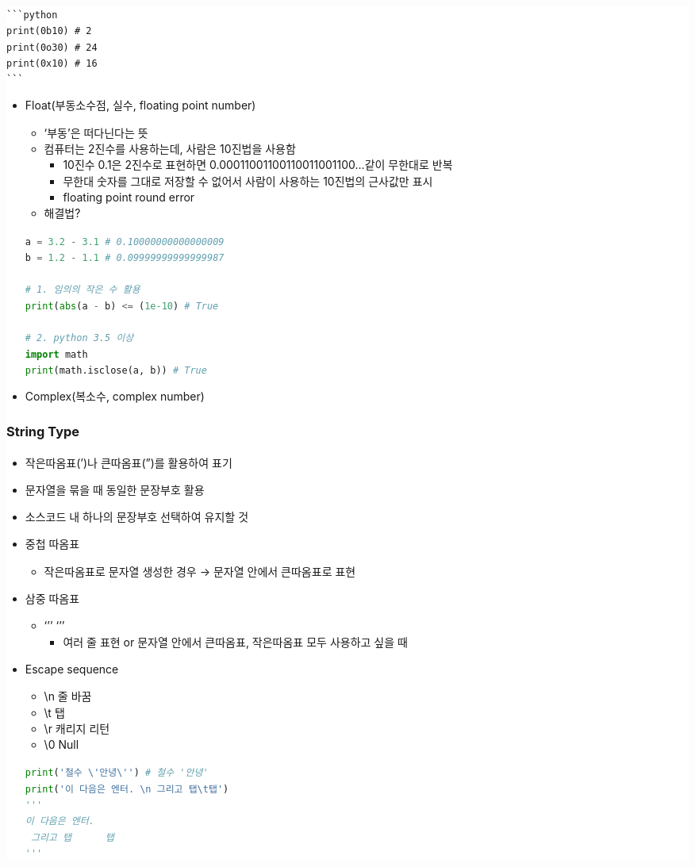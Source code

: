     ```python
    print(0b10) # 2
    print(0o30) # 24
    print(0x10) # 16
    ```
    
- Float(부동소수점, 실수, floating point number)
    - ‘부동’은 떠다닌다는 뜻
    - 컴퓨터는 2진수를 사용하는데, 사람은 10진법을 사용함
        - 10진수 0.1은 2진수로 표현하면 0.00011001100110011001100…같이 무한대로 반복
        - 무한대 숫자를 그대로 저장할 수 없어서 사람이 사용하는 10진법의 근사값만 표시
        - floating point round error
    - 해결법?
    
    ```python
    a = 3.2 - 3.1 # 0.10000000000000009
    b = 1.2 - 1.1 # 0.09999999999999987
    
    # 1. 임의의 작은 수 활용
    print(abs(a - b) <= (1e-10) # True
    
    # 2. python 3.5 이상
    import math
    print(math.isclose(a, b)) # True
    ```
    
- Complex(복소수, complex number)

### String Type

- 작은따옴표(’)나 큰따옴표(”)를 활용하여 표기
- 문자열을 묶을 때 동일한 문장부호 활용
- 소스코드 내 하나의 문장부호 선택하여 유지할 것
- 중첩 따옴표
    - 작은따옴표로 문자열 생성한 경우 → 문자열 안에서 큰따옴표로 표현
- 삼중 따옴표
    - ‘’’ ‘’’
        - 여러 줄 표현 or 문자열 안에서 큰따옴표, 작은따옴표 모두 사용하고 싶을 때
- Escape sequence
    - \n 줄 바꿈
    - \t 탭
    - \r 캐리지 리턴
    - \0 Null
    
    ```python
    print('철수 \'안녕\'') # 철수 '안녕'
    print('이 다음은 엔터. \n 그리고 탭\t탭')
    '''
    이 다음은 엔터.
     그리고 탭      탭
    '''
    ```
    